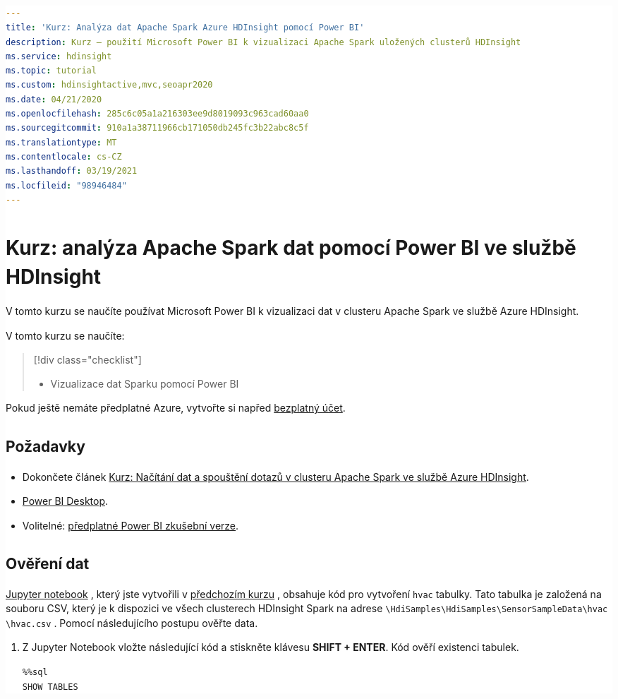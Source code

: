 ```yaml
---
title: 'Kurz: Analýza dat Apache Spark Azure HDInsight pomocí Power BI'
description: Kurz – použití Microsoft Power BI k vizualizaci Apache Spark uložených clusterů HDInsight
ms.service: hdinsight
ms.topic: tutorial
ms.custom: hdinsightactive,mvc,seoapr2020
ms.date: 04/21/2020
ms.openlocfilehash: 285c6c05a1a216303ee9d8019093c963cad60aa0
ms.sourcegitcommit: 910a1a38711966cb171050db245fc3b22abc8c5f
ms.translationtype: MT
ms.contentlocale: cs-CZ
ms.lasthandoff: 03/19/2021
ms.locfileid: "98946484"
---
```

# <a name="tutorial-analyze-apache-spark-data-using-power-bi-in-hdinsight"></a>Kurz: analýza Apache Spark dat pomocí Power BI ve službě HDInsight

V tomto kurzu se naučíte používat Microsoft Power BI k vizualizaci dat v clusteru Apache Spark ve službě Azure HDInsight.

V tomto kurzu se naučíte:
> [!div class="checklist"]
> * Vizualizace dat Sparku pomocí Power BI

Pokud ještě nemáte předplatné Azure, vytvořte si napřed [bezplatný účet](https://azure.microsoft.com/free/?WT.mc_id=A261C142F).

## <a name="prerequisites"></a>Požadavky

* Dokončete článek [Kurz: Načítání dat a spouštění dotazů v clusteru Apache Spark ve službě Azure HDInsight](./apache-spark-load-data-run-query.md).

* [Power BI Desktop](https://powerbi.microsoft.com/en-us/desktop/).

* Volitelné: [předplatné Power BI zkušební verze](https://app.powerbi.com/signupredirect?pbi_source=web).

## <a name="verify-the-data"></a>Ověření dat

[Jupyter notebook](https://jupyter.org/) , který jste vytvořili v [předchozím kurzu](apache-spark-load-data-run-query.md) , obsahuje kód pro vytvoření `hvac` tabulky. Tato tabulka je založená na souboru CSV, který je k dispozici ve všech clusterech HDInsight Spark na adrese `\HdiSamples\HdiSamples\SensorSampleData\hvac\hvac.csv` . Pomocí následujícího postupu ověřte data.

1. Z Jupyter Notebook vložte následující kód a stiskněte klávesu **SHIFT + ENTER**. Kód ověří existenci tabulek.

    ```PySpark
    %%sql
    SHOW TABLES
    ```
